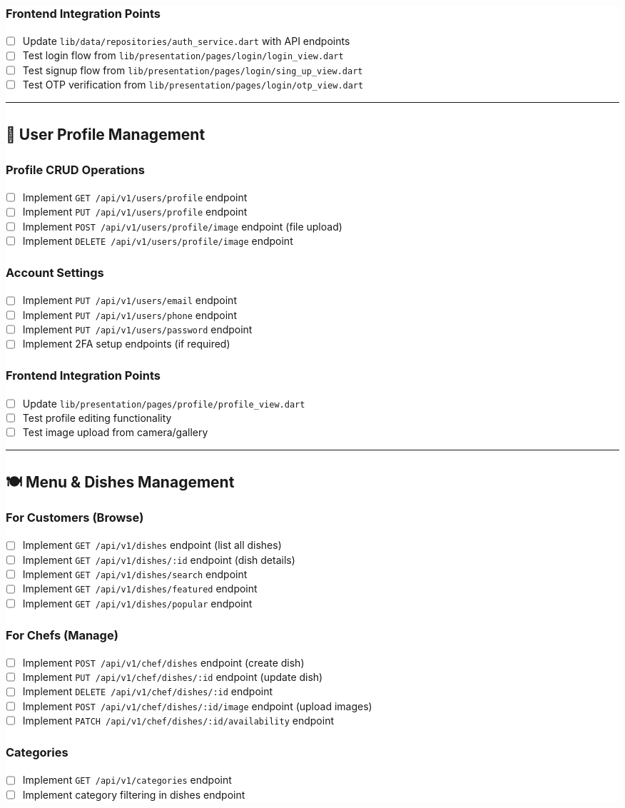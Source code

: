 ### Frontend Integration Points
- [ ] Update `lib/data/repositories/auth_service.dart` with API endpoints
- [ ] Test login flow from `lib/presentation/pages/login/login_view.dart`
- [ ] Test signup flow from `lib/presentation/pages/login/sing_up_view.dart`
- [ ] Test OTP verification from `lib/presentation/pages/login/otp_view.dart`

---

## 👤 User Profile Management

### Profile CRUD Operations
- [ ] Implement `GET /api/v1/users/profile` endpoint
- [ ] Implement `PUT /api/v1/users/profile` endpoint
- [ ] Implement `POST /api/v1/users/profile/image` endpoint (file upload)
- [ ] Implement `DELETE /api/v1/users/profile/image` endpoint

### Account Settings
- [ ] Implement `PUT /api/v1/users/email` endpoint
- [ ] Implement `PUT /api/v1/users/phone` endpoint
- [ ] Implement `PUT /api/v1/users/password` endpoint
- [ ] Implement 2FA setup endpoints (if required)

### Frontend Integration Points
- [ ] Update `lib/presentation/pages/profile/profile_view.dart`
- [ ] Test profile editing functionality
- [ ] Test image upload from camera/gallery

---

## 🍽️ Menu & Dishes Management

### For Customers (Browse)
- [ ] Implement `GET /api/v1/dishes` endpoint (list all dishes)
- [ ] Implement `GET /api/v1/dishes/:id` endpoint (dish details)
- [ ] Implement `GET /api/v1/dishes/search` endpoint
- [ ] Implement `GET /api/v1/dishes/featured` endpoint
- [ ] Implement `GET /api/v1/dishes/popular` endpoint

### For Chefs (Manage)
- [ ] Implement `POST /api/v1/chef/dishes` endpoint (create dish)
- [ ] Implement `PUT /api/v1/chef/dishes/:id` endpoint (update dish)
- [ ] Implement `DELETE /api/v1/chef/dishes/:id` endpoint
- [ ] Implement `POST /api/v1/chef/dishes/:id/image` endpoint (upload images)
- [ ] Implement `PATCH /api/v1/chef/dishes/:id/availability` endpoint

### Categories
- [ ] Implement `GET /api/v1/categories` endpoint
- [ ] Implement category filtering in dishes endpoint
